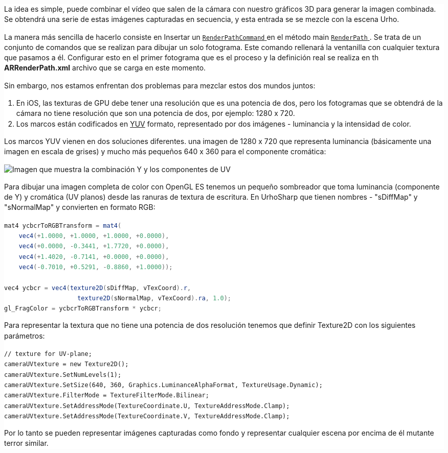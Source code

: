 La idea es simple, puede combinar el vídeo que salen de la cámara con nuestro gráficos 3D para generar la imagen combinada.     Se obtendrá una serie de estas imágenes capturadas en secuencia, y esta entrada se se mezcle con la escena Urho.

La manera más sencilla de hacerlo consiste en Insertar un [ `RenderPathCommand` ](https://developer.xamarin.com/api/type/Urho.RenderPathCommand/) en el método main [ `RenderPath` ](https://developer.xamarin.com/api/type/Urho.RenderPath/).  Se trata de un conjunto de comandos que se realizan para dibujar un solo fotograma.  Este comando rellenará la ventanilla con cualquier textura que pasamos a él.    Configurar esto en el primer fotograma que es el proceso y la definición real se realiza en th **ARRenderPath.xml** archivo que se carga en este momento.

Sin embargo, nos estamos enfrentan dos problemas para mezclar estos dos mundos juntos:


1. En iOS, las texturas de GPU debe tener una resolución que es una potencia de dos, pero los fotogramas que se obtendrá de la cámara no tiene resolución que son una potencia de dos, por ejemplo: 1280 x 720.
2. Los marcos están codificados en [YUV](https://en.wikipedia.org/wiki/YUV) formato, representado por dos imágenes - luminancia y la intensidad de color.

Los marcos YUV vienen en dos soluciones diferentes.  una imagen de 1280 x 720 que representa luminancia (básicamente una imagen en escala de grises) y mucho más pequeños 640 x 360 para el componente cromática:

![Imagen que muestra la combinación Y y los componentes de UV](urhosharp-images/image3.png)


Para dibujar una imagen completa de color con OpenGL ES tenemos un pequeño sombreador que toma luminancia (componente de Y) y cromática (UV planos) desde las ranuras de textura de escritura.  En UrhoSharp que tienen nombres - "sDiffMap" y "sNormalMap" y convierten en formato RGB:

```csharp
mat4 ycbcrToRGBTransform = mat4(
    vec4(+1.0000, +1.0000, +1.0000, +0.0000),
    vec4(+0.0000, -0.3441, +1.7720, +0.0000),
    vec4(+1.4020, -0.7141, +0.0000, +0.0000),
    vec4(-0.7010, +0.5291, -0.8860, +1.0000));

vec4 ycbcr = vec4(texture2D(sDiffMap, vTexCoord).r,
                    texture2D(sNormalMap, vTexCoord).ra, 1.0);
gl_FragColor = ycbcrToRGBTransform * ycbcr;
```

Para representar la textura que no tiene una potencia de dos resolución tenemos que definir Texture2D con los siguientes parámetros:

```chsarp
// texture for UV-plane;
cameraUVtexture = new Texture2D();
cameraUVtexture.SetNumLevels(1);
cameraUVtexture.SetSize(640, 360, Graphics.LuminanceAlphaFormat, TextureUsage.Dynamic);
cameraUVtexture.FilterMode = TextureFilterMode.Bilinear;
cameraUVtexture.SetAddressMode(TextureCoordinate.U, TextureAddressMode.Clamp);
cameraUVtexture.SetAddressMode(TextureCoordinate.V, TextureAddressMode.Clamp);
```

Por lo tanto se pueden representar imágenes capturadas como fondo y representar cualquier escena por encima de él mutante terror similar.
